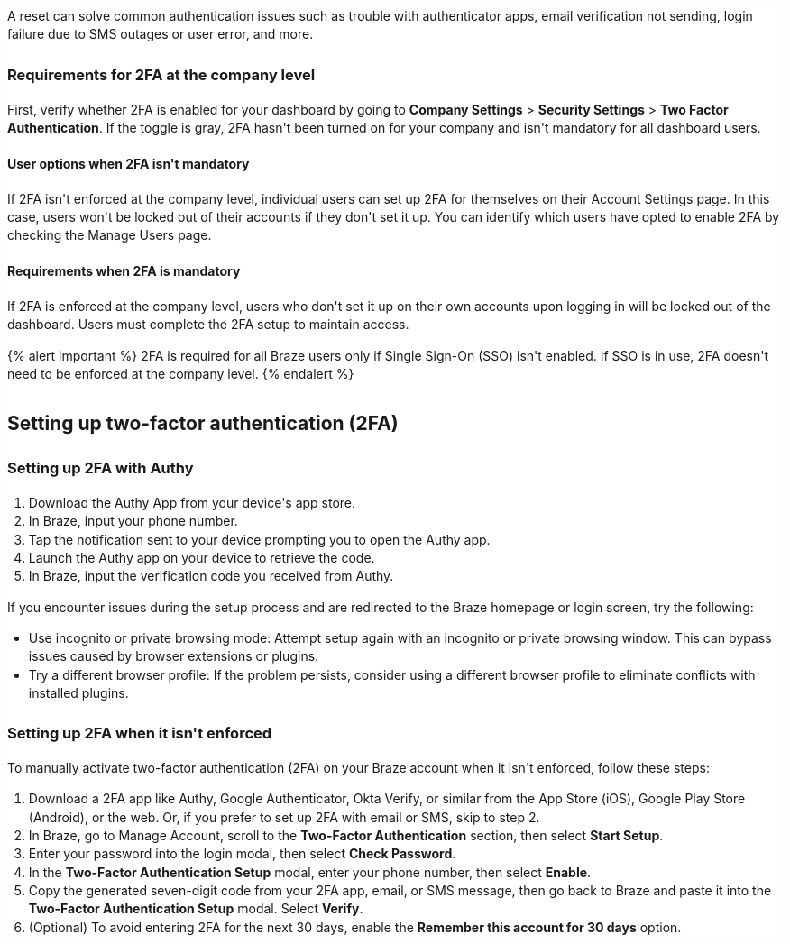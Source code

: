 A reset can solve common authentication issues such as trouble with authenticator apps, email verification not sending, login failure due to SMS outages or user error, and more.

### Requirements for 2FA at the company level

First, verify whether 2FA is enabled for your dashboard by going to **Company Settings** > **Security Settings** > **Two Factor Authentication**. If the toggle is gray, 2FA hasn't been turned on for your company and isn't mandatory for all dashboard users.

#### User options when 2FA isn't mandatory

If 2FA isn't enforced at the company level, individual users can set up 2FA for themselves on their Account Settings page. In this case, users won't be locked out of their accounts if they don't set it up. You can identify which users have opted to enable 2FA by checking the Manage Users page.

#### Requirements when 2FA is mandatory

If 2FA is enforced at the company level, users who don't set it up on their own accounts upon logging in will be locked out of the dashboard. Users must complete the 2FA setup to maintain access.

{% alert important %}
2FA is required for all Braze users only if Single Sign-On (SSO) isn't enabled. If SSO is in use, 2FA doesn't need to be enforced at the company level.
{% endalert %}

## Setting up two-factor authentication (2FA)

### Setting up 2FA with Authy

1. Download the Authy App from your device's app store.
2. In Braze, input your phone number.
3. Tap the notification sent to your device prompting you to open the Authy app.
4. Launch the Authy app on your device to retrieve the code.
5. In Braze, input the verification code you received from Authy.

If you encounter issues during the setup process and are redirected to the Braze homepage or login screen, try the following:

- Use incognito or private browsing mode: Attempt setup again with an incognito or private browsing window. This can bypass issues caused by browser extensions or plugins.
- Try a different browser profile: If the problem persists, consider using a different browser profile to eliminate conflicts with installed plugins.

### Setting up 2FA when it isn't enforced

To manually activate two-factor authentication (2FA) on your Braze account when it isn't enforced, follow these steps:

1. Download a 2FA app like Authy, Google Authenticator, Okta Verify, or similar from the App Store (iOS), Google Play Store (Android), or the web. Or, if you prefer to set up 2FA with email or SMS, skip to step 2.
2. In Braze, go to Manage Account, scroll to the **Two-Factor Authentication** section, then select **Start Setup**.
3. Enter your password into the login modal, then select **Check Password**.
4. In the **Two-Factor Authentication Setup** modal, enter your phone number, then select **Enable**.
5. Copy the generated seven-digit code from your 2FA app, email, or SMS message, then go back to Braze and paste it into the **Two-Factor Authentication Setup** modal. Select **Verify**.
6. (Optional) To avoid entering 2FA for the next 30 days, enable the **Remember this account for 30 days** option.
